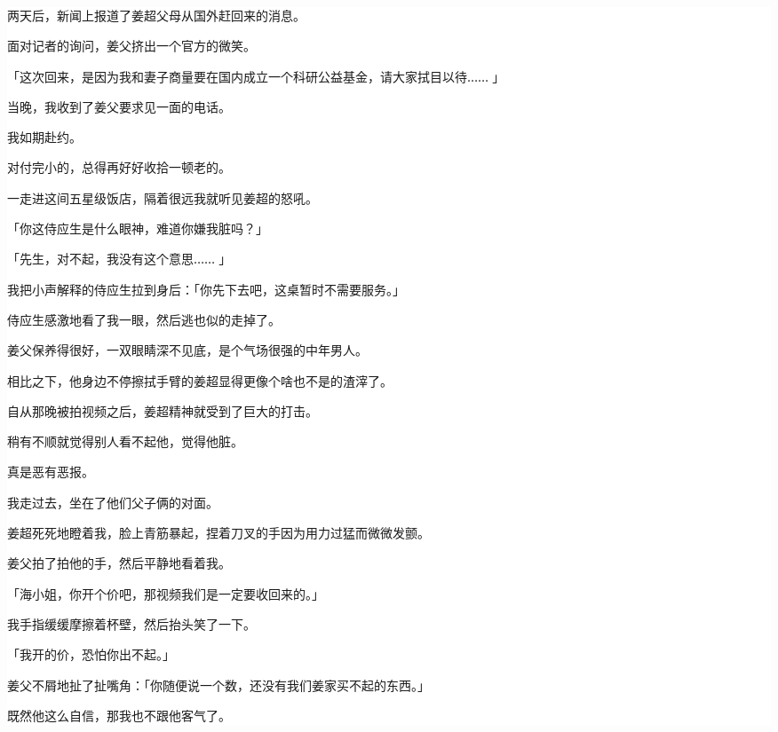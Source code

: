 
两天后，新闻上报道了姜超父母从国外赶回来的消息。


面对记者的询问，姜父挤出一个官方的微笑。


「这次回来，是因为我和妻子商量要在国内成立一个科研公益基金，请大家拭目以待…… 」


当晚，我收到了姜父要求见一面的电话。


我如期赴约。


对付完小的，总得再好好收拾一顿老的。


一走进这间五星级饭店，隔着很远我就听见姜超的怒吼。


「你这侍应生是什么眼神，难道你嫌我脏吗？」


「先生，对不起，我没有这个意思…… 」


我把小声解释的侍应生拉到身后：「你先下去吧，这桌暂时不需要服务。」


侍应生感激地看了我一眼，然后逃也似的走掉了。


姜父保养得很好，一双眼睛深不见底，是个气场很强的中年男人。


相比之下，他身边不停擦拭手臂的姜超显得更像个啥也不是的渣滓了。


自从那晚被拍视频之后，姜超精神就受到了巨大的打击。


稍有不顺就觉得别人看不起他，觉得他脏。


真是恶有恶报。


我走过去，坐在了他们父子俩的对面。


姜超死死地瞪着我，脸上青筋暴起，捏着刀叉的手因为用力过猛而微微发颤。


姜父拍了拍他的手，然后平静地看着我。


「海小姐，你开个价吧，那视频我们是一定要收回来的。」


我手指缓缓摩擦着杯壁，然后抬头笑了一下。


「我开的价，恐怕你出不起。」


姜父不屑地扯了扯嘴角：「你随便说一个数，还没有我们姜家买不起的东西。」


既然他这么自信，那我也不跟他客气了。

